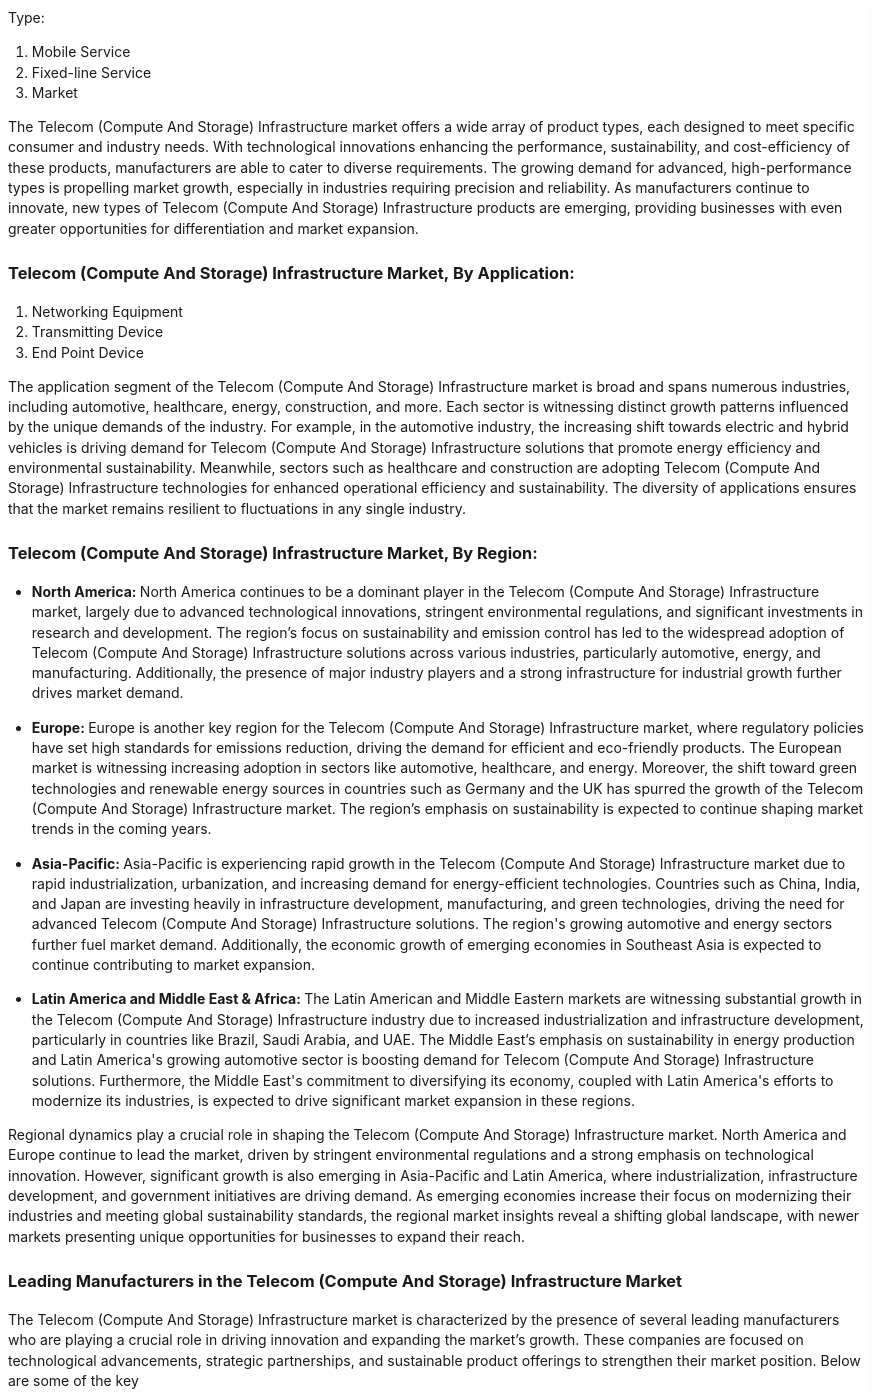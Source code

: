 Type:<br /></strong></h3><ol><li>Mobile Service<li> Fixed-line Service<li> Market</li></ol><p>The Telecom (Compute And Storage) Infrastructure market offers a wide array of product types, each designed to meet specific consumer and industry needs. With technological innovations enhancing the performance, sustainability, and cost-efficiency of these products, manufacturers are able to cater to diverse requirements. The growing demand for advanced, high-performance types is propelling market growth, especially in industries requiring precision and reliability. As manufacturers continue to innovate, new types of Telecom (Compute And Storage) Infrastructure products are emerging, providing businesses with even greater opportunities for differentiation and market expansion.</p><h3>Telecom (Compute And Storage) Infrastructure Market,&nbsp;By Application:</h3><ol><li>Networking Equipment<li> Transmitting Device<li> End Point Device</li></ol><p>The application segment of the Telecom (Compute And Storage) Infrastructure market is broad and spans numerous industries, including automotive, healthcare, energy, construction, and more. Each sector is witnessing distinct growth patterns influenced by the unique demands of the industry. For example, in the automotive industry, the increasing shift towards electric and hybrid vehicles is driving demand for Telecom (Compute And Storage) Infrastructure solutions that promote energy efficiency and environmental sustainability. Meanwhile, sectors such as healthcare and construction are adopting Telecom (Compute And Storage) Infrastructure technologies for enhanced operational efficiency and sustainability. The diversity of applications ensures that the market remains resilient to fluctuations in any single industry.</p><h3>Telecom (Compute And Storage) Infrastructure Market, By Region:</h3><ul><li><p><strong>North America:&nbsp;</strong>North America continues to be a dominant player in the Telecom (Compute And Storage) Infrastructure market, largely due to advanced technological innovations, stringent environmental regulations, and significant investments in research and development. The region&rsquo;s focus on sustainability and emission control has led to the widespread adoption of Telecom (Compute And Storage) Infrastructure solutions across various industries, particularly automotive, energy, and manufacturing. Additionally, the presence of major industry players and a strong infrastructure for industrial growth further drives market demand.</p></li><li><p><strong><strong>Europe:&nbsp;</strong></strong>Europe is another key region for the Telecom (Compute And Storage) Infrastructure market, where regulatory policies have set high standards for emissions reduction, driving the demand for efficient and eco-friendly products. The European market is witnessing increasing adoption in sectors like automotive, healthcare, and energy. Moreover, the shift toward green technologies and renewable energy sources in countries such as Germany and the UK has spurred the growth of the Telecom (Compute And Storage) Infrastructure market. The region&rsquo;s emphasis on sustainability is expected to continue shaping market trends in the coming years.</p></li><li><p><strong><strong>Asia-Pacific:&nbsp;</strong></strong>Asia-Pacific is experiencing rapid growth in the Telecom (Compute And Storage) Infrastructure market due to rapid industrialization, urbanization, and increasing demand for energy-efficient technologies. Countries such as China, India, and Japan are investing heavily in infrastructure development, manufacturing, and green technologies, driving the need for advanced Telecom (Compute And Storage) Infrastructure solutions. The region's growing automotive and energy sectors further fuel market demand. Additionally, the economic growth of emerging economies in Southeast Asia is expected to continue contributing to market expansion.</p></li><li><p><strong><strong>Latin America and Middle East &amp; Africa:&nbsp;</strong></strong>The Latin American and Middle Eastern markets are witnessing substantial growth in the Telecom (Compute And Storage) Infrastructure industry due to increased industrialization and infrastructure development, particularly in countries like Brazil, Saudi Arabia, and UAE. The Middle East&rsquo;s emphasis on sustainability in energy production and Latin America's growing automotive sector is boosting demand for Telecom (Compute And Storage) Infrastructure solutions. Furthermore, the Middle East's commitment to diversifying its economy, coupled with Latin America's efforts to modernize its industries, is expected to drive significant market expansion in these regions.</p></li></ul><p>Regional dynamics play a crucial role in shaping the Telecom (Compute And Storage) Infrastructure market. North America and Europe continue to lead the market, driven by stringent environmental regulations and a strong emphasis on technological innovation. However, significant growth is also emerging in Asia-Pacific and Latin America, where industrialization, infrastructure development, and government initiatives are driving demand. As emerging economies increase their focus on modernizing their industries and meeting global sustainability standards, the regional market insights reveal a shifting global landscape, with newer markets presenting unique opportunities for businesses to expand their reach.</p><h3><strong>Leading Manufacturers in the Telecom (Compute And Storage) Infrastructure Market</strong></h3><p>The Telecom (Compute And Storage) Infrastructure market is characterized by the presence of several leading manufacturers who are playing a crucial role in driving innovation and expanding the market&rsquo;s growth. These companies are focused on technological advancements, strategic partnerships, and sustainable product offerings to strengthen their market position. Below are some of the key